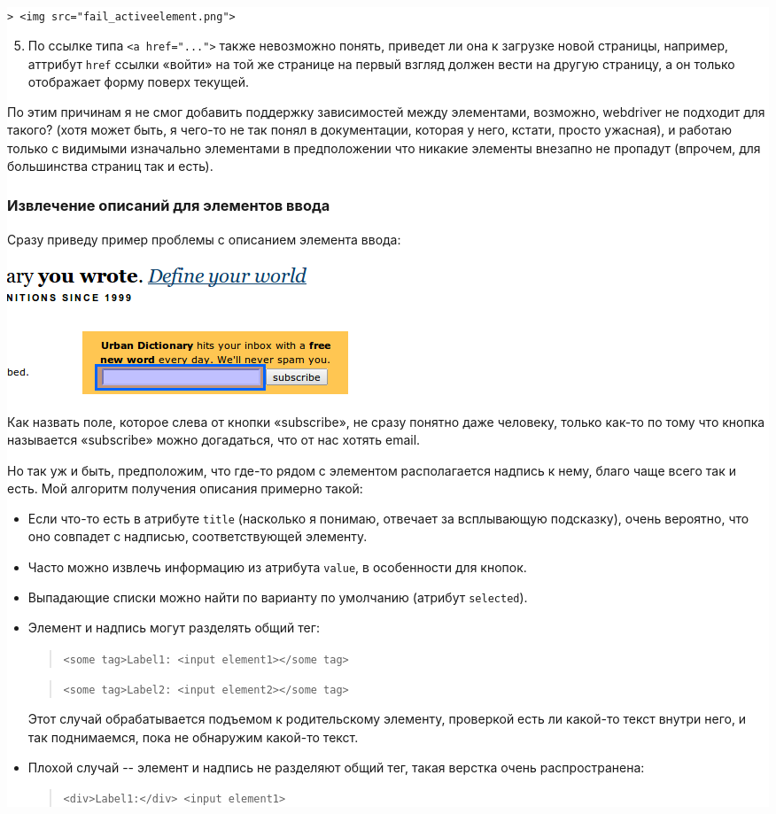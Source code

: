     > <img src="fail_activeelement.png">

 5. По ссылке типа `<a href="...">` также невозможно понять, приведет ли она к загрузке новой страницы, например, аттрибут `href` ссылки «войти» на той же странице на первый взгляд должен вести на другую страницу, а он только отображает форму поверх текущей.

По этим причинам я не смог добавить поддержку зависимостей между элементами, возможно, webdriver не подходит для такого? (хотя может быть, я чего-то не так понял в документации, которая у него, кстати, просто ужасная), и работаю только с видимыми изначально элементами в предположении что никакие элементы внезапно не пропадут (впрочем, для большинства страниц так и есть).

### Извлечение описаний для элементов ввода
Сразу приведу пример проблемы с описанием элемента ввода:

<img src="fail_urbandictionary.png">

Как назвать поле, которое слева от кнопки «subscribe», не сразу понятно даже человеку, только как-то по тому что кнопка называется «subscribe» можно догадаться, что от нас хотять email.

Но так уж и быть, предположим, что где-то рядом с элементом располагается надпись к нему, благо чаще всего так и есть. Мой алгоритм получения описания примерно такой:

* Если что-то есть в атрибуте `title` (насколько я понимаю, отвечает за всплывающую подсказку), очень вероятно, что оно совпадет с надписью, соответствующей элементу.
* Часто можно извлечь информацию из атрибута `value`, в особенности для кнопок.
* Выпадающие списки можно найти по варианту по умолчанию (атрибут `selected`).
* Элемент и надпись могут разделять общий тег:

    > `<some tag>Label1: <input element1></some tag>`

    > `<some tag>Label2: <input element2></some tag>`

    Этот случай обрабатывается подъемом к родительскому элементу, проверкой есть ли какой-то текст внутри него, и так поднимаемся, пока не обнаружим какой-то текст. 

* Плохой случай -- элемент и надпись не разделяют общий тег, такая верстка очень распространена:

    > `<div>Label1:</div> <input element1>`
    
